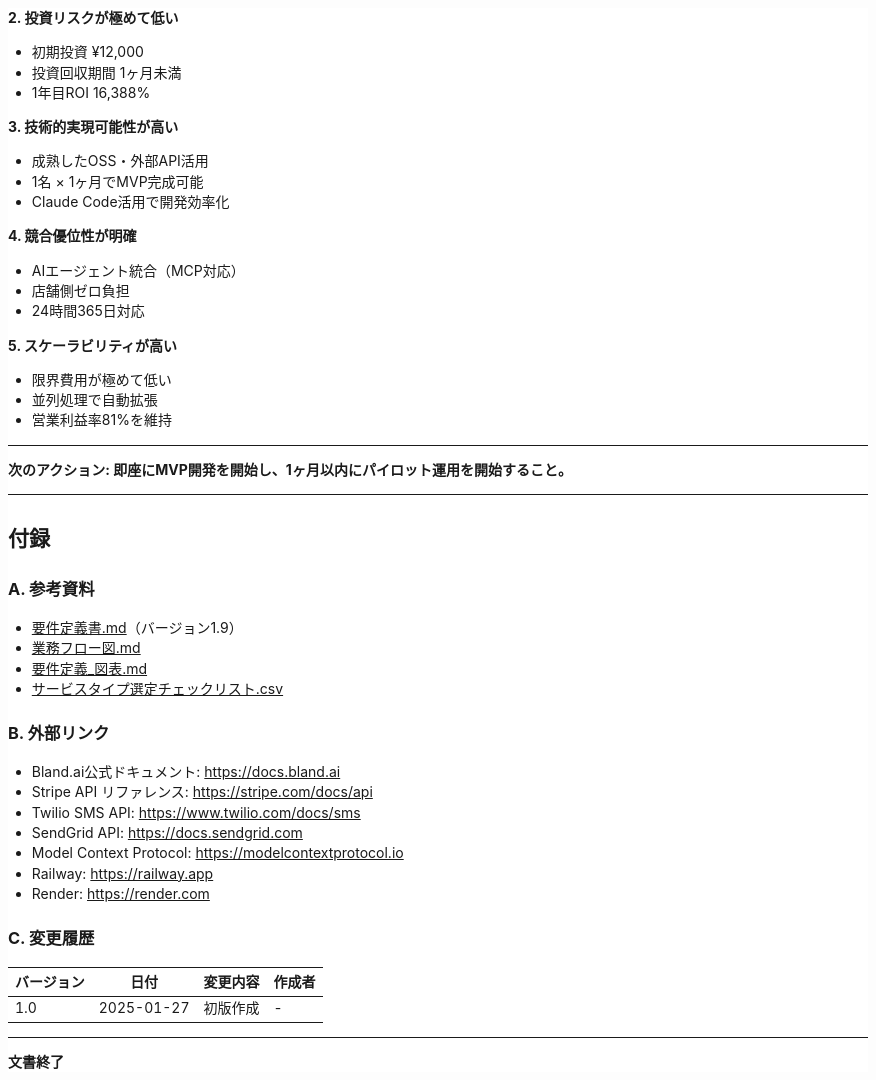 **2. 投資リスクが極めて低い**
- 初期投資 ¥12,000
- 投資回収期間 1ヶ月未満
- 1年目ROI 16,388%

**3. 技術的実現可能性が高い**
- 成熟したOSS・外部API活用
- 1名 × 1ヶ月でMVP完成可能
- Claude Code活用で開発効率化

**4. 競合優位性が明確**
- AIエージェント統合（MCP対応）
- 店舗側ゼロ負担
- 24時間365日対応

**5. スケーラビリティが高い**
- 限界費用が極めて低い
- 並列処理で自動拡張
- 営業利益率81%を維持

---

**次のアクション: 即座にMVP開発を開始し、1ヶ月以内にパイロット運用を開始すること。**

---

## 付録

### A. 参考資料

- [要件定義書.md](要件定義書.md)（バージョン1.9）
- [業務フロー図.md](業務フロー図.md)
- [要件定義_図表.md](要件定義_図表.md)
- [サービスタイプ選定チェックリスト.csv](サービスタイプ選定チェックリスト.csv)

### B. 外部リンク

- Bland.ai公式ドキュメント: https://docs.bland.ai
- Stripe API リファレンス: https://stripe.com/docs/api
- Twilio SMS API: https://www.twilio.com/docs/sms
- SendGrid API: https://docs.sendgrid.com
- Model Context Protocol: https://modelcontextprotocol.io
- Railway: https://railway.app
- Render: https://render.com

### C. 変更履歴

| バージョン | 日付 | 変更内容 | 作成者 |
|-----------|------|---------|--------|
| 1.0 | 2025-01-27 | 初版作成 | - |

---

**文書終了**
